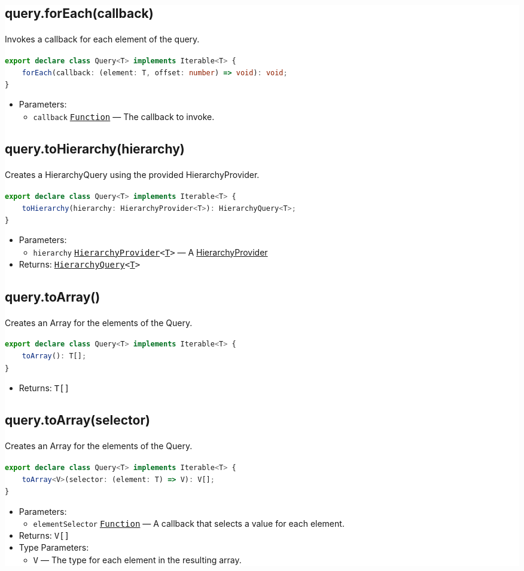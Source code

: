 
## query.forEach(callback)
Invokes a callback for each element of the query.

```ts
export declare class Query<T> implements Iterable<T> {
    forEach(callback: (element: T, offset: number) => void): void;
}
```

* Parameters:
  * `callback` <samp>[Function][]</samp> &mdash; The callback to invoke.



## query.toHierarchy(hierarchy)
Creates a HierarchyQuery using the provided HierarchyProvider.

```ts
export declare class Query<T> implements Iterable<T> {
    toHierarchy(hierarchy: HierarchyProvider<T>): HierarchyQuery<T>;
}
```

* Parameters:
  * `hierarchy` <samp>[HierarchyProvider][]&lt;[T][]&gt;</samp> &mdash; A [HierarchyProvider][]
* Returns: <samp>[HierarchyQuery][]&lt;[T][]&gt;</samp>



## query.toArray()
Creates an Array for the elements of the Query.

```ts
export declare class Query<T> implements Iterable<T> {
    toArray(): T[];
}
```

* Returns: <samp>T\[\]</samp>



## query.toArray(selector)
Creates an Array for the elements of the Query.

```ts
export declare class Query<T> implements Iterable<T> {
    toArray<V>(selector: (element: T) => V): V[];
}

```

* Parameters:
  * `elementSelector` <samp>[Function][]</samp> &mdash; A callback that selects a value for each element.
* Returns: <samp>V\[\]</samp>
* Type Parameters:
    * <samp>V</samp> &mdash; The type for each element in the resulting array.


[T]: #query-t
[Queryable]: type-queryable.md#type-queryable
[HierarchyProvider]: interface-hierarchyprovider.md#interface-hierarchyprovider
[HierarchyIterable]: interface-hierarchyiterable.md#interface-hierarchyiterable
[OrderedIterable]: interface-orderediterable.md#interface-orderediterable
[OrderedHierarchyIterable]: interface-orderedhierarchyiterable.md#interface-orderedhierarchyiterable
[Grouping]: interface-grouping.md#interface-grouping
[Page]: interface-page.md#interface-page
[Lookup]: class-lookup.md#class-lookup
[HierarchyQuery]: class-hierarchyquery.md#class-hierarchyquery
[OrderedQuery]: class-orderedquery.md#class-orderedquery
[Query]: class-query.md#class-query
[OrderedHierarchyQuery]: class-orderedhierarchyquery.md#class-orderedhierarchyquery
[Iterable]: http://ecma-international.org/ecma-262/6.0/index.html#sec-symbol.iterator
[Iterator]: http://ecma-international.org/ecma-262/6.0/index.html#sec-symbol.iterator
[Number]: http://ecma-international.org/ecma-262/6.0/index.html#sec-number-constructor
[Boolean]: http://ecma-international.org/ecma-262/6.0/index.html#sec-boolean-constructor
[Object]: http://ecma-international.org/ecma-262/6.0/index.html#sec-object-constructor
[Function]: http://ecma-international.org/ecma-262/6.0/index.html#sec-function-constructor
[Error]: http://ecma-international.org/ecma-262/6.0/index.html#sec-error-constructor
[Map]: http://ecma-international.org/ecma-262/6.0/index.html#sec-map-constructor
[Set]: http://ecma-international.org/ecma-262/6.0/index.html#sec-set-constructor